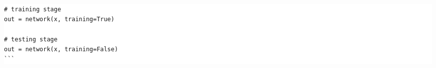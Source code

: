     # training stage
    out = network(x, training=True)
    
    # testing stage
    out = network(x, training=False)
    ```
  
    


